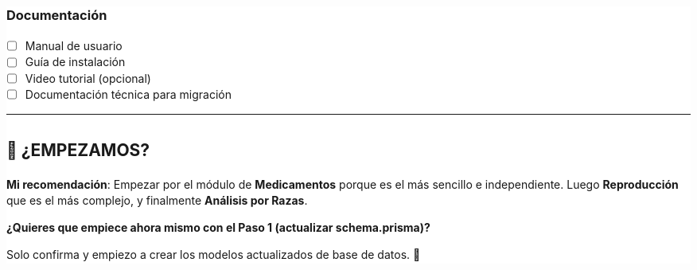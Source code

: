 ### Documentación
- [ ] Manual de usuario
- [ ] Guía de instalación
- [ ] Video tutorial (opcional)
- [ ] Documentación técnica para migración

---

## 🚀 ¿EMPEZAMOS?

**Mi recomendación**: Empezar por el módulo de **Medicamentos** porque es el más sencillo e independiente. Luego **Reproducción** que es el más complejo, y finalmente **Análisis por Razas**.

**¿Quieres que empiece ahora mismo con el Paso 1 (actualizar schema.prisma)?** 

Solo confirma y empiezo a crear los modelos actualizados de base de datos. 🚀
